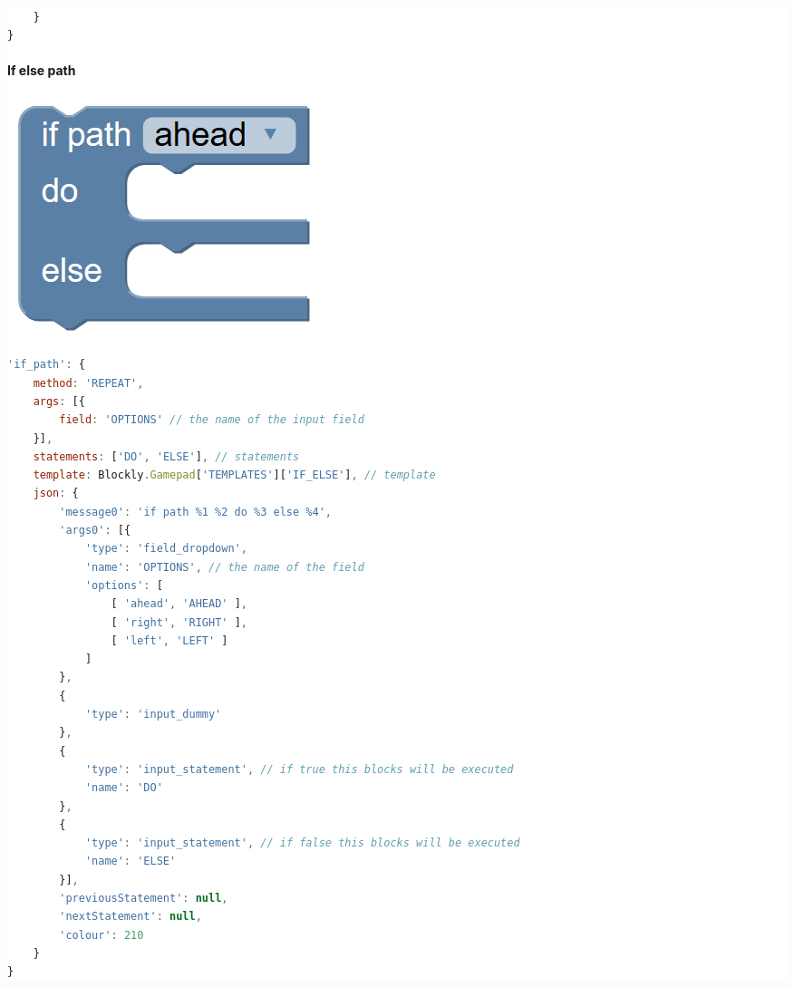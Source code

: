 ```javascript
    }
}
```

#### If else path

![](../images/if_else_path.png ":size=150%")

```javascript
'if_path': {
    method: 'REPEAT',
    args: [{
        field: 'OPTIONS' // the name of the input field
    }],
    statements: ['DO', 'ELSE'], // statements
    template: Blockly.Gamepad['TEMPLATES']['IF_ELSE'], // template
    json: {
        'message0': 'if path %1 %2 do %3 else %4',
        'args0': [{
            'type': 'field_dropdown',
            'name': 'OPTIONS', // the name of the field
            'options': [
                [ 'ahead', 'AHEAD' ],
                [ 'right', 'RIGHT' ],
                [ 'left', 'LEFT' ]
            ]
        },
        {
            'type': 'input_dummy'
        },
        {
            'type': 'input_statement', // if true this blocks will be executed
            'name': 'DO'
        },
        {
            'type': 'input_statement', // if false this blocks will be executed
            'name': 'ELSE'
        }],
        'previousStatement': null,
        'nextStatement': null,
        'colour': 210
    }
}
```
